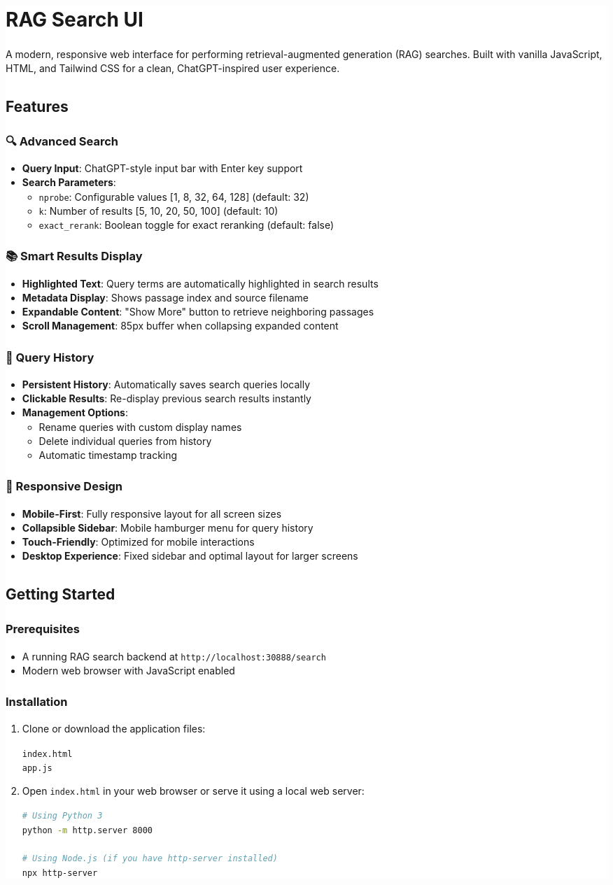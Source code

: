 # RAG Search UI

A modern, responsive web interface for performing retrieval-augmented generation (RAG) searches. Built with vanilla JavaScript, HTML, and Tailwind CSS for a clean, ChatGPT-inspired user experience.

## Features

### 🔍 Advanced Search
- **Query Input**: ChatGPT-style input bar with Enter key support
- **Search Parameters**: 
  - `nprobe`: Configurable values [1, 8, 32, 64, 128] (default: 32)
  - `k`: Number of results [5, 10, 20, 50, 100] (default: 10)
  - `exact_rerank`: Boolean toggle for exact reranking (default: false)

### 📚 Smart Results Display
- **Highlighted Text**: Query terms are automatically highlighted in search results
- **Metadata Display**: Shows passage index and source filename
- **Expandable Content**: "Show More" button to retrieve neighboring passages
- **Scroll Management**: 85px buffer when collapsing expanded content

### 📝 Query History
- **Persistent History**: Automatically saves search queries locally
- **Clickable Results**: Re-display previous search results instantly
- **Management Options**: 
  - Rename queries with custom display names
  - Delete individual queries from history
  - Automatic timestamp tracking

### 📱 Responsive Design
- **Mobile-First**: Fully responsive layout for all screen sizes
- **Collapsible Sidebar**: Mobile hamburger menu for query history
- **Touch-Friendly**: Optimized for mobile interactions
- **Desktop Experience**: Fixed sidebar and optimal layout for larger screens

## Getting Started

### Prerequisites
- A running RAG search backend at `http://localhost:30888/search`
- Modern web browser with JavaScript enabled

### Installation
1. Clone or download the application files:
   ```
   index.html
   app.js
   ```

2. Open `index.html` in your web browser or serve it using a local web server:
   ```bash
   # Using Python 3
   python -m http.server 8000
   
   # Using Node.js (if you have http-server installed)
   npx http-server
   ```
